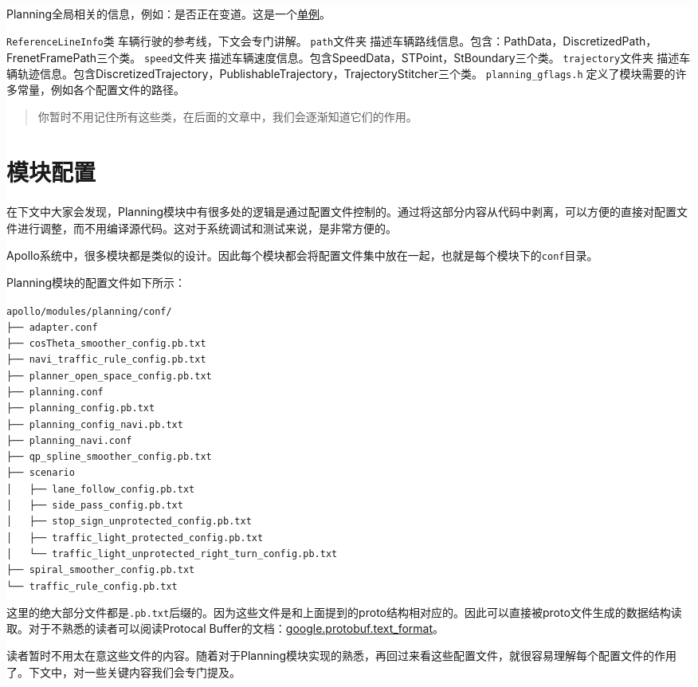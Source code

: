 Planning全局相关的信息，例如：是否正在变道。这是一个[单例](https://www.oschina.net/action/GoToLink?url=https%3A%2F%2Fen.wikipedia.org%2Fwiki%2FSingleton_pattern)。

`ReferenceLineInfo`类
车辆行驶的参考线，下文会专门讲解。
`path`文件夹
描述车辆路线信息。包含：PathData，DiscretizedPath，FrenetFramePath三个类。
`speed`文件夹
描述车辆速度信息。包含SpeedData，STPoint，StBoundary三个类。
`trajectory`文件夹
描述车辆轨迹信息。包含DiscretizedTrajectory，PublishableTrajectory，TrajectoryStitcher三个类。
`planning_gflags.h`
定义了模块需要的许多常量，例如各个配置文件的路径。

>
> 你暂时不用记住所有这些类，在后面的文章中，我们会逐渐知道它们的作用。
>

# 模块配置

在下文中大家会发现，Planning模块中有很多处的逻辑是通过配置文件控制的。通过将这部分内容从代码中剥离，可以方便的直接对配置文件进行调整，而不用编译源代码。这对于系统调试和测试来说，是非常方便的。

Apollo系统中，很多模块都是类似的设计。因此每个模块都会将配置文件集中放在一起，也就是每个模块下的`conf`目录。

Planning模块的配置文件如下所示：

```
apollo/modules/planning/conf/
├── adapter.conf
├── cosTheta_smoother_config.pb.txt
├── navi_traffic_rule_config.pb.txt
├── planner_open_space_config.pb.txt
├── planning.conf
├── planning_config.pb.txt
├── planning_config_navi.pb.txt
├── planning_navi.conf
├── qp_spline_smoother_config.pb.txt
├── scenario
│   ├── lane_follow_config.pb.txt
│   ├── side_pass_config.pb.txt
│   ├── stop_sign_unprotected_config.pb.txt
│   ├── traffic_light_protected_config.pb.txt
│   └── traffic_light_unprotected_right_turn_config.pb.txt
├── spiral_smoother_config.pb.txt
└── traffic_rule_config.pb.txt
```

这里的绝大部分文件都是`.pb.txt`后缀的。因为这些文件是和上面提到的proto结构相对应的。因此可以直接被proto文件生成的数据结构读取。对于不熟悉的读者可以阅读Protocal Buffer的文档：[google.protobuf.text_format](https://www.oschina.net/action/GoToLink?url=https%3A%2F%2Fdevelopers.google.com%2Fprotocol-buffers%2Fdocs%2Freference%2Fcpp%2Fgoogle.protobuf.text_format)。

读者暂时不用太在意这些文件的内容。随着对于Planning模块实现的熟悉，再回过来看这些配置文件，就很容易理解每个配置文件的作用了。下文中，对一些关键内容我们会专门提及。
